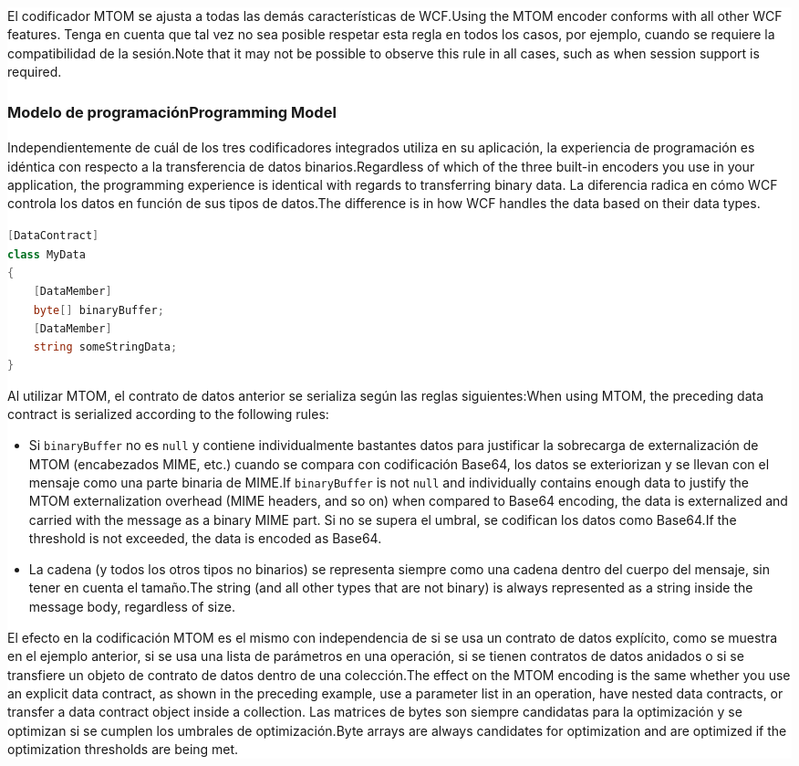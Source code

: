  <span data-ttu-id="5c2e1-181">El codificador MTOM se ajusta a todas las demás características de WCF.</span><span class="sxs-lookup"><span data-stu-id="5c2e1-181">Using the MTOM encoder conforms with all other WCF features.</span></span> <span data-ttu-id="5c2e1-182">Tenga en cuenta que tal vez no sea posible respetar esta regla en todos los casos, por ejemplo, cuando se requiere la compatibilidad de la sesión.</span><span class="sxs-lookup"><span data-stu-id="5c2e1-182">Note that it may not be possible to observe this rule in all cases, such as when session support is required.</span></span>  
  
### <a name="programming-model"></a><span data-ttu-id="5c2e1-183">Modelo de programación</span><span class="sxs-lookup"><span data-stu-id="5c2e1-183">Programming Model</span></span>  
 <span data-ttu-id="5c2e1-184">Independientemente de cuál de los tres codificadores integrados utiliza en su aplicación, la experiencia de programación es idéntica con respecto a la transferencia de datos binarios.</span><span class="sxs-lookup"><span data-stu-id="5c2e1-184">Regardless of which of the three built-in encoders you use in your application, the programming experience is identical with regards to transferring binary data.</span></span> <span data-ttu-id="5c2e1-185">La diferencia radica en cómo WCF controla los datos en función de sus tipos de datos.</span><span class="sxs-lookup"><span data-stu-id="5c2e1-185">The difference is in how WCF handles the data based on their data types.</span></span>  
  
```csharp
[DataContract]  
class MyData  
{  
    [DataMember]  
    byte[] binaryBuffer;  
    [DataMember]  
    string someStringData;  
}   
```  
  
 <span data-ttu-id="5c2e1-186">Al utilizar MTOM, el contrato de datos anterior se serializa según las reglas siguientes:</span><span class="sxs-lookup"><span data-stu-id="5c2e1-186">When using MTOM, the preceding data contract is serialized according to the following rules:</span></span>  
  
- <span data-ttu-id="5c2e1-187">Si `binaryBuffer` no es `null` y contiene individualmente bastantes datos para justificar la sobrecarga de externalización de MTOM (encabezados MIME, etc.) cuando se compara con codificación Base64, los datos se exteriorizan y se llevan con el mensaje como una parte binaria de MIME.</span><span class="sxs-lookup"><span data-stu-id="5c2e1-187">If `binaryBuffer` is not `null` and individually contains enough data to justify the MTOM externalization overhead (MIME headers, and so on) when compared to Base64 encoding, the data is externalized and carried with the message as a binary MIME part.</span></span> <span data-ttu-id="5c2e1-188">Si no se supera el umbral, se codifican los datos como Base64.</span><span class="sxs-lookup"><span data-stu-id="5c2e1-188">If the threshold is not exceeded, the data is encoded as Base64.</span></span>  
  
- <span data-ttu-id="5c2e1-189">La cadena (y todos los otros tipos no binarios) se representa siempre como una cadena dentro del cuerpo del mensaje, sin tener en cuenta el tamaño.</span><span class="sxs-lookup"><span data-stu-id="5c2e1-189">The string (and all other types that are not binary) is always represented as a string inside the message body, regardless of size.</span></span>  
  
 <span data-ttu-id="5c2e1-190">El efecto en la codificación MTOM es el mismo con independencia de si se usa un contrato de datos explícito, como se muestra en el ejemplo anterior, si se usa una lista de parámetros en una operación, si se tienen contratos de datos anidados o si se transfiere un objeto de contrato de datos dentro de una colección.</span><span class="sxs-lookup"><span data-stu-id="5c2e1-190">The effect on the MTOM encoding is the same whether you use an explicit data contract, as shown in the preceding example, use a parameter list in an operation, have nested data contracts, or transfer a data contract object inside a collection.</span></span> <span data-ttu-id="5c2e1-191">Las matrices de bytes son siempre candidatas para la optimización y se optimizan si se cumplen los umbrales de optimización.</span><span class="sxs-lookup"><span data-stu-id="5c2e1-191">Byte arrays are always candidates for optimization and are optimized if the optimization thresholds are being met.</span></span>  
  